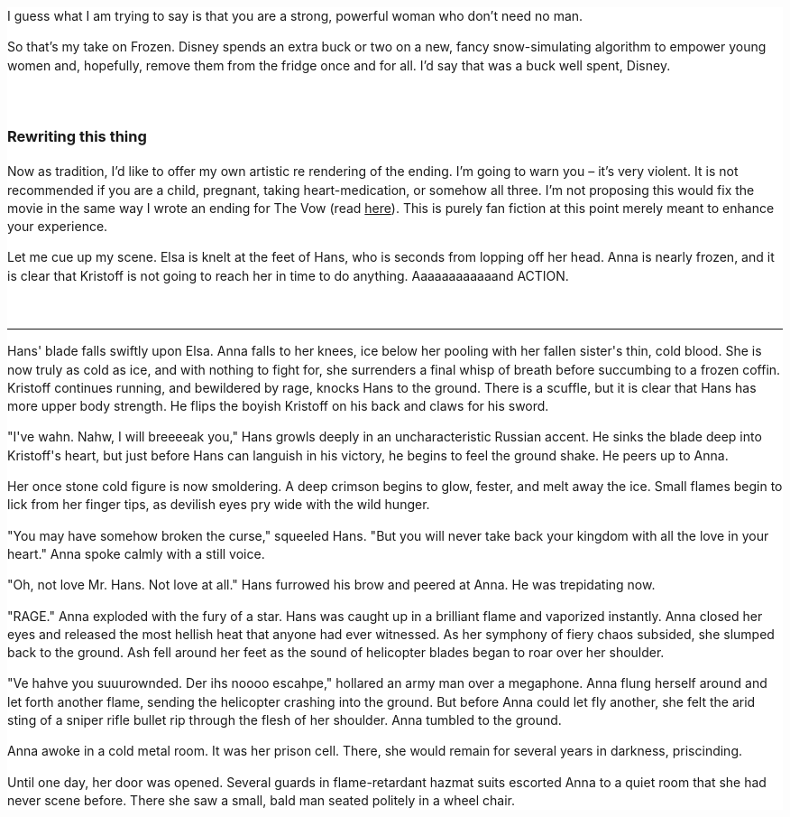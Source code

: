 I guess what I am trying to say is that you are a strong, powerful woman who don’t need no man.

So that’s my take on Frozen. Disney spends an extra buck or two on a new, fancy snow-simulating algorithm to empower young women and, hopefully, remove them from the fridge once and for all.  I’d say that was a buck well spent, Disney.

<br>

### Rewriting this thing
Now as tradition, I’d like to offer my own artistic re rendering of the ending.  I’m going to warn you – it’s very violent.  It is not recommended if you are a child, pregnant, taking heart-medication, or somehow all three.  I’m not proposing this would fix the movie in the same way I wrote an ending for The Vow (read [here](/the-vow)).  This is purely fan fiction at this point merely meant to enhance your experience.

Let me cue up my scene.  Elsa is knelt at the feet of Hans, who is seconds from lopping off her head.  Anna is nearly frozen, and it is clear that Kristoff is not going to reach her in time to do anything.  Aaaaaaaaaaaand ACTION.

<br><hr>
Hans' blade falls swiftly upon Elsa.  Anna falls to her knees, ice below her      pooling with her fallen sister's thin, cold blood.  She is now truly as cold as   ice, and with nothing to fight for, she surrenders a final whisp of breath before succumbing to a frozen coffin.  Kristoff continues running, and bewildered by     rage, knocks Hans to the ground.  There is a scuffle, but it is clear that Hans   has more upper body strength.  He flips the boyish Kristoff on his back and claws for his sword.

"I've wahn.  Nahw, I will breeeeak you," Hans growls deeply in an uncharacteristic  Russian accent.  He sinks the blade deep into Kristoff's heart, but just before Hans can languish in his victory, he begins to feel the ground shake.  He peers up to Anna.

Her once stone cold figure is now smoldering.  A deep crimson begins to glow,     fester, and melt away the ice.  Small flames begin to lick from her finger tips,  as devilish eyes pry wide with the wild hunger.

"You may have somehow broken the curse," squeeled Hans. "But you will never take  back your kingdom with all the love in your heart."  Anna spoke calmly with a     still voice.

"Oh, not love Mr. Hans.  Not love at all."  Hans furrowed his brow and peered at  Anna.  He was trepidating now.

"RAGE."  Anna exploded with the fury of a star.  Hans was caught up in a brilliant flame and vaporized instantly.  Anna closed her eyes and released the most       hellish heat that anyone had ever witnessed.  As her symphony of fiery chaos      subsided, she slumped back to the ground.  Ash fell around her feet as the sound  of helicopter blades began to roar over her shoulder.

"Ve hahve you suuurownded.  Der ihs noooo escahpe," hollared an army man over a   megaphone.  Anna flung herself around and let forth another flame, sending the    helicopter crashing into the ground.  But before Anna could let fly another, she  felt the arid sting of a sniper rifle bullet rip through the flesh of her         shoulder.  Anna tumbled to the ground.

Anna awoke in a cold metal room.  It was her prison cell.  There, she would remain for several years in darkness, priscinding.

Until one day, her door was opened.  Several guards in flame-retardant hazmat     suits escorted Anna to a quiet room that she had never scene before.  There she   saw a small, bald man seated politely in a wheel chair.
